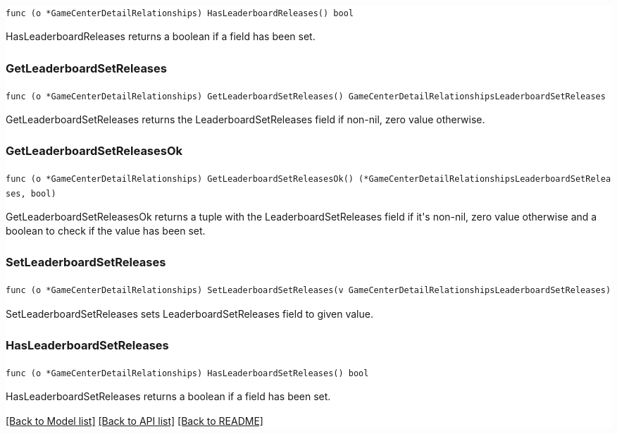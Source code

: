 `func (o *GameCenterDetailRelationships) HasLeaderboardReleases() bool`

HasLeaderboardReleases returns a boolean if a field has been set.

### GetLeaderboardSetReleases

`func (o *GameCenterDetailRelationships) GetLeaderboardSetReleases() GameCenterDetailRelationshipsLeaderboardSetReleases`

GetLeaderboardSetReleases returns the LeaderboardSetReleases field if non-nil, zero value otherwise.

### GetLeaderboardSetReleasesOk

`func (o *GameCenterDetailRelationships) GetLeaderboardSetReleasesOk() (*GameCenterDetailRelationshipsLeaderboardSetReleases, bool)`

GetLeaderboardSetReleasesOk returns a tuple with the LeaderboardSetReleases field if it's non-nil, zero value otherwise
and a boolean to check if the value has been set.

### SetLeaderboardSetReleases

`func (o *GameCenterDetailRelationships) SetLeaderboardSetReleases(v GameCenterDetailRelationshipsLeaderboardSetReleases)`

SetLeaderboardSetReleases sets LeaderboardSetReleases field to given value.

### HasLeaderboardSetReleases

`func (o *GameCenterDetailRelationships) HasLeaderboardSetReleases() bool`

HasLeaderboardSetReleases returns a boolean if a field has been set.


[[Back to Model list]](../README.md#documentation-for-models) [[Back to API list]](../README.md#documentation-for-api-endpoints) [[Back to README]](../README.md)


